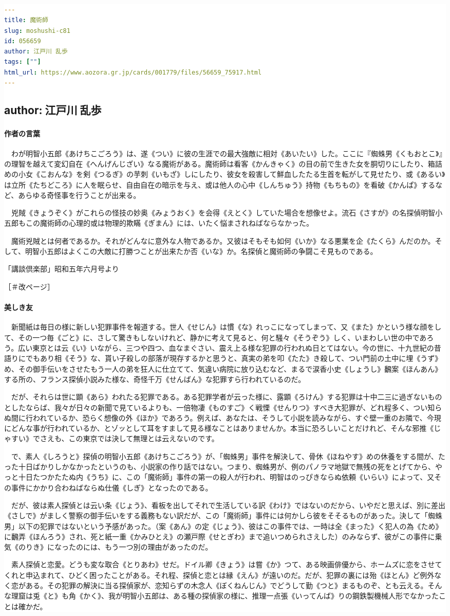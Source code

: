 ```yaml
---
title: 魔術師
slug: moshushi-c81
id: 056659
author: 江戸川 乱歩
tags: [""]
html_url: https://www.aozora.gr.jp/cards/001779/files/56659_75917.html
---
```


## author: 江戸川 乱歩

#### 作者の言葉





　わが明智小五郎《あけちこごろう》は、遂《つい》に彼の生涯での最大強敵に相対《あいたい》した。ここに『蜘蛛男《くもおとこ》』の理智を越えて変幻自在《へんげんじざい》なる魔術がある。魔術師は看客《かんきゃく》の目の前で生きた女を胴切りにしたり、箱詰めの小女《こおんな》を剣《つるぎ》の芋刺《いもざ》しにしたり、彼女を殺害して鮮血したたる生首を転がして見せたり、或《あるい》は立所《たちどころ》に人を眠らせ、自由自在の暗示を与え、或は他人の心中《しんちゅう》持物《もちもの》を看破《かんぱ》するなど、あらゆる奇怪事を行うことが出来る。

　兇賊《きょうぞく》がこれらの怪技の妙奥《みょうおく》を会得《えとく》していた場合を想像せよ。流石《さすが》の名探偵明智小五郎もこの魔術師の心理的或は物理的欺瞞《ぎまん》には、いたく悩まされねばならなかった。

　魔術兇賊とは何者であるか。それがどんなに意外な人物であるか。又彼はそもそも如何《いか》なる悪業を企《たくら》んだのか。そして、明智小五郎はよくこの大敵に打勝つことが出来たか否《いな》か。名探偵と魔術師の争闘こそ見ものである。

「講談倶楽部」昭和五年六月号より



［＃改ページ］



#### 美しき友




　新聞紙は毎日の様に新しい犯罪事件を報道する。世人《せじん》は慣《な》れっこになってしまって、又《また》かという様な顔をして、その一つ毎《ごと》に、さして驚きもしないけれど、静かに考えて見ると、何と騒々《そうぞう》しく、いまわしい世の中であろう。広い東京とは云《い》いながら、三つや四つ、血なまぐさい、震え上る様な犯罪の行われぬ日とてはない。今の世に、十九世紀の昔語りにでもあり相《そう》な、貰い子殺しの部落が現存するかと思うと、真実の弟を叩《たた》き殺して、つい門前の土中に埋《うず》め、その御手伝いをさせたもう一人の弟を狂人に仕立てて、気違い病院に放り込むなど、まるで涙香小史《しょうし》飜案《ほんあん》する所の、フランス探偵小説みた様な、奇怪千万《せんばん》な犯罪すら行われているのだ。

　だが、それらは世に顕《あら》われたる犯罪である。ある犯罪学者が云った様に、露顕《ろけん》する犯罪は十中二三に過ぎないものとしたならば、我々が日々の新聞で見ているよりも、一倍物凄《ものすご》く戦慄《せんりつ》すべき大犯罪が、どれ程多く、つい知らぬ間に行われているか、恐らく想像の外《ほか》であろう。例えば、あなたは、そうして小説を読みながら、すぐ壁一重のお隣で、今現にどんな事が行われているか、とゾッとして耳をすまして見る様なことはありませんか。本当に恐ろしいことだけれど、そんな邪推《じゃすい》でさえも、この東京では決して無理とは云えないのです。

　で、素人《しろうと》探偵の明智小五郎《あけちこごろう》が、「蜘蛛男」事件を解決して、骨休《ほねやす》めの休養をする間が、たった十日ばかりしかなかったというのも、小説家の作り話ではない。つまり、蜘蛛男が、例のパノラマ地獄で無残の死をとげてから、やっと十日たつかたたぬ内《うち》に、この「魔術師」事件の第一の殺人が行われ、明智はのっぴきならぬ依頼《いらい》によって、又その事件にかかり合わねばならぬ仕儀《しぎ》となったのである。

　だが、彼は素人探偵とは云い条《じょう》、看板を出してそれで生活している訳《わけ》ではないのだから、いやだと思えば、別に差出《さしで》がましく警察の御手伝いをする義務もない訳だが、この「魔術師」事件には何かしら彼をそそるものがあった。決して「蜘蛛男」以下の犯罪ではないという予感があった。（案《あん》の定《じょう》、彼はこの事件では、一時は全《まった》く犯人の為《ため》に飜弄《ほんろう》され、死と紙一重《かみひとえ》の瀬戸際《せとぎわ》まで追いつめられさえした）のみならず、彼がこの事件に乗気《のりき》になったのには、もう一つ別の理由があったのだ。

　素人探偵と恋愛。どうも変な取合《とりあわ》せだ。ドイル卿《きょう》は嘗《か》つて、ある映画俳優から、ホームズに恋をさせてくれと申込まれて、ひどく困ったことがある。それ程、探偵と恋とは縁《えん》が遠いのだ。だが、犯罪の裏には殆《ほとん》ど例外なく恋がある。その犯罪の解決に当る探偵家が、恋知らずの木念人《ぼくねんじん》でどうして勤《つと》まるものぞ、とも云える。そんな理窟は兎《と》も角《かく》、我が明智小五郎は、ある種の探偵家の様に、推理一点張《いってんば》りの鋼鉄製機械人形でなかったことは確かだ。
